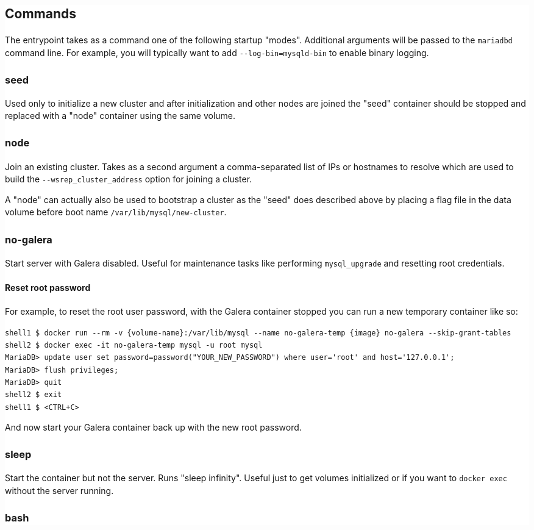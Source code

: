 ## Commands

The entrypoint takes as a command one of the following startup "modes". Additional arguments will be passed to the `mariadbd`
command line. For example, you will typically want to add `--log-bin=mysqld-bin` to enable binary logging.

### seed

Used only to initialize a new cluster and after initialization and other nodes are joined
the "seed" container should be stopped and replaced with a "node" container using the same volume.

### node

Join an existing cluster. Takes as a second argument a comma-separated list of IPs or
hostnames to resolve which are used to build the `--wsrep_cluster_address` option for joining a cluster.

A "node" can actually also be used to bootstrap a cluster as the "seed" does described above by placing a flag
file in the data volume before boot name `/var/lib/mysql/new-cluster`.

### no-galera

Start server with Galera disabled. Useful for maintenance tasks like performing `mysql_upgrade`
and resetting root credentials.

#### Reset root password

For example, to reset the root user password, with the Galera container stopped you can run a new temporary
container like so:

```
shell1 $ docker run --rm -v {volume-name}:/var/lib/mysql --name no-galera-temp {image} no-galera --skip-grant-tables
shell2 $ docker exec -it no-galera-temp mysql -u root mysql
MariaDB> update user set password=password("YOUR_NEW_PASSWORD") where user='root' and host='127.0.0.1';
MariaDB> flush privileges;
MariaDB> quit
shell2 $ exit
shell1 $ <CTRL+C>
```

And now start your Galera container back up with the new root password.

### sleep

Start the container but not the server. Runs "sleep infinity". Useful just to get volumes
initialized or if you want to `docker exec` without the server running.

### bash
